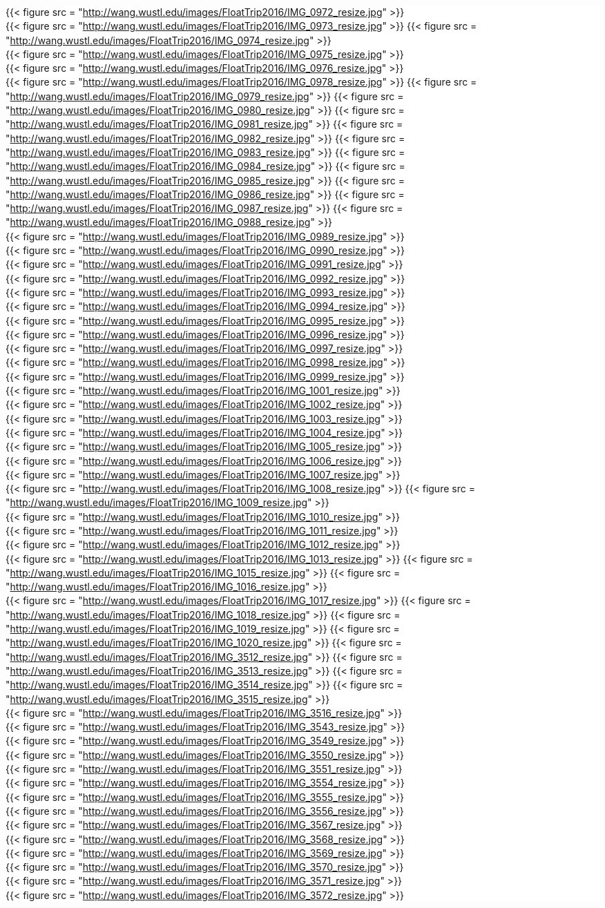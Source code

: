 {{< figure src = "http://wang.wustl.edu/images/FloatTrip2016/IMG_0972_resize.jpg" >}}	 
{{< figure src = "http://wang.wustl.edu/images/FloatTrip2016/IMG_0973_resize.jpg" >}} 
{{< figure src = "http://wang.wustl.edu/images/FloatTrip2016/IMG_0974_resize.jpg" >}}	 
{{< figure src = "http://wang.wustl.edu/images/FloatTrip2016/IMG_0975_resize.jpg" >}}	 
{{< figure src = "http://wang.wustl.edu/images/FloatTrip2016/IMG_0976_resize.jpg" >}}	 
{{< figure src = "http://wang.wustl.edu/images/FloatTrip2016/IMG_0978_resize.jpg" >}} 
{{< figure src = "http://wang.wustl.edu/images/FloatTrip2016/IMG_0979_resize.jpg" >}} 
{{< figure src = "http://wang.wustl.edu/images/FloatTrip2016/IMG_0980_resize.jpg" >}} 
{{< figure src = "http://wang.wustl.edu/images/FloatTrip2016/IMG_0981_resize.jpg" >}} 
{{< figure src = "http://wang.wustl.edu/images/FloatTrip2016/IMG_0982_resize.jpg" >}} 
{{< figure src = "http://wang.wustl.edu/images/FloatTrip2016/IMG_0983_resize.jpg" >}} 
{{< figure src = "http://wang.wustl.edu/images/FloatTrip2016/IMG_0984_resize.jpg" >}} 
{{< figure src = "http://wang.wustl.edu/images/FloatTrip2016/IMG_0985_resize.jpg" >}} 
{{< figure src = "http://wang.wustl.edu/images/FloatTrip2016/IMG_0986_resize.jpg" >}} 
{{< figure src = "http://wang.wustl.edu/images/FloatTrip2016/IMG_0987_resize.jpg" >}} 
{{< figure src = "http://wang.wustl.edu/images/FloatTrip2016/IMG_0988_resize.jpg" >}}	 
{{< figure src = "http://wang.wustl.edu/images/FloatTrip2016/IMG_0989_resize.jpg" >}}	 
{{< figure src = "http://wang.wustl.edu/images/FloatTrip2016/IMG_0990_resize.jpg" >}}	 
{{< figure src = "http://wang.wustl.edu/images/FloatTrip2016/IMG_0991_resize.jpg" >}}	 
{{< figure src = "http://wang.wustl.edu/images/FloatTrip2016/IMG_0992_resize.jpg" >}}	 
{{< figure src = "http://wang.wustl.edu/images/FloatTrip2016/IMG_0993_resize.jpg" >}}	 
{{< figure src = "http://wang.wustl.edu/images/FloatTrip2016/IMG_0994_resize.jpg" >}}	 
{{< figure src = "http://wang.wustl.edu/images/FloatTrip2016/IMG_0995_resize.jpg" >}}	 
{{< figure src = "http://wang.wustl.edu/images/FloatTrip2016/IMG_0996_resize.jpg" >}}	 
{{< figure src = "http://wang.wustl.edu/images/FloatTrip2016/IMG_0997_resize.jpg" >}}	 
{{< figure src = "http://wang.wustl.edu/images/FloatTrip2016/IMG_0998_resize.jpg" >}}	 
{{< figure src = "http://wang.wustl.edu/images/FloatTrip2016/IMG_0999_resize.jpg" >}}	 
{{< figure src = "http://wang.wustl.edu/images/FloatTrip2016/IMG_1001_resize.jpg" >}}	 
{{< figure src = "http://wang.wustl.edu/images/FloatTrip2016/IMG_1002_resize.jpg" >}}	 
{{< figure src = "http://wang.wustl.edu/images/FloatTrip2016/IMG_1003_resize.jpg" >}}	 
{{< figure src = "http://wang.wustl.edu/images/FloatTrip2016/IMG_1004_resize.jpg" >}}	 
{{< figure src = "http://wang.wustl.edu/images/FloatTrip2016/IMG_1005_resize.jpg" >}}	 
{{< figure src = "http://wang.wustl.edu/images/FloatTrip2016/IMG_1006_resize.jpg" >}}	 
{{< figure src = "http://wang.wustl.edu/images/FloatTrip2016/IMG_1007_resize.jpg" >}}	 
{{< figure src = "http://wang.wustl.edu/images/FloatTrip2016/IMG_1008_resize.jpg" >}} 
{{< figure src = "http://wang.wustl.edu/images/FloatTrip2016/IMG_1009_resize.jpg" >}}	 
{{< figure src = "http://wang.wustl.edu/images/FloatTrip2016/IMG_1010_resize.jpg" >}}	 
{{< figure src = "http://wang.wustl.edu/images/FloatTrip2016/IMG_1011_resize.jpg" >}}	 
{{< figure src = "http://wang.wustl.edu/images/FloatTrip2016/IMG_1012_resize.jpg" >}}	 
{{< figure src = "http://wang.wustl.edu/images/FloatTrip2016/IMG_1013_resize.jpg" >}} 
{{< figure src = "http://wang.wustl.edu/images/FloatTrip2016/IMG_1015_resize.jpg" >}} 
{{< figure src = "http://wang.wustl.edu/images/FloatTrip2016/IMG_1016_resize.jpg" >}}	 
{{< figure src = "http://wang.wustl.edu/images/FloatTrip2016/IMG_1017_resize.jpg" >}} 
{{< figure src = "http://wang.wustl.edu/images/FloatTrip2016/IMG_1018_resize.jpg" >}} 
{{< figure src = "http://wang.wustl.edu/images/FloatTrip2016/IMG_1019_resize.jpg" >}} 
{{< figure src = "http://wang.wustl.edu/images/FloatTrip2016/IMG_1020_resize.jpg" >}} 
{{< figure src = "http://wang.wustl.edu/images/FloatTrip2016/IMG_3512_resize.jpg" >}} 
{{< figure src = "http://wang.wustl.edu/images/FloatTrip2016/IMG_3513_resize.jpg" >}} 
{{< figure src = "http://wang.wustl.edu/images/FloatTrip2016/IMG_3514_resize.jpg" >}} 
{{< figure src = "http://wang.wustl.edu/images/FloatTrip2016/IMG_3515_resize.jpg" >}}	 
{{< figure src = "http://wang.wustl.edu/images/FloatTrip2016/IMG_3516_resize.jpg" >}}	 
{{< figure src = "http://wang.wustl.edu/images/FloatTrip2016/IMG_3543_resize.jpg" >}}	 
{{< figure src = "http://wang.wustl.edu/images/FloatTrip2016/IMG_3549_resize.jpg" >}}	 
{{< figure src = "http://wang.wustl.edu/images/FloatTrip2016/IMG_3550_resize.jpg" >}}	 
{{< figure src = "http://wang.wustl.edu/images/FloatTrip2016/IMG_3551_resize.jpg" >}}	 
{{< figure src = "http://wang.wustl.edu/images/FloatTrip2016/IMG_3554_resize.jpg" >}}	 
{{< figure src = "http://wang.wustl.edu/images/FloatTrip2016/IMG_3555_resize.jpg" >}}	 
{{< figure src = "http://wang.wustl.edu/images/FloatTrip2016/IMG_3556_resize.jpg" >}}	 
{{< figure src = "http://wang.wustl.edu/images/FloatTrip2016/IMG_3567_resize.jpg" >}}	 
{{< figure src = "http://wang.wustl.edu/images/FloatTrip2016/IMG_3568_resize.jpg" >}}	 
{{< figure src = "http://wang.wustl.edu/images/FloatTrip2016/IMG_3569_resize.jpg" >}}	 
{{< figure src = "http://wang.wustl.edu/images/FloatTrip2016/IMG_3570_resize.jpg" >}}	 
{{< figure src = "http://wang.wustl.edu/images/FloatTrip2016/IMG_3571_resize.jpg" >}}	 
{{< figure src = "http://wang.wustl.edu/images/FloatTrip2016/IMG_3572_resize.jpg" >}}	 